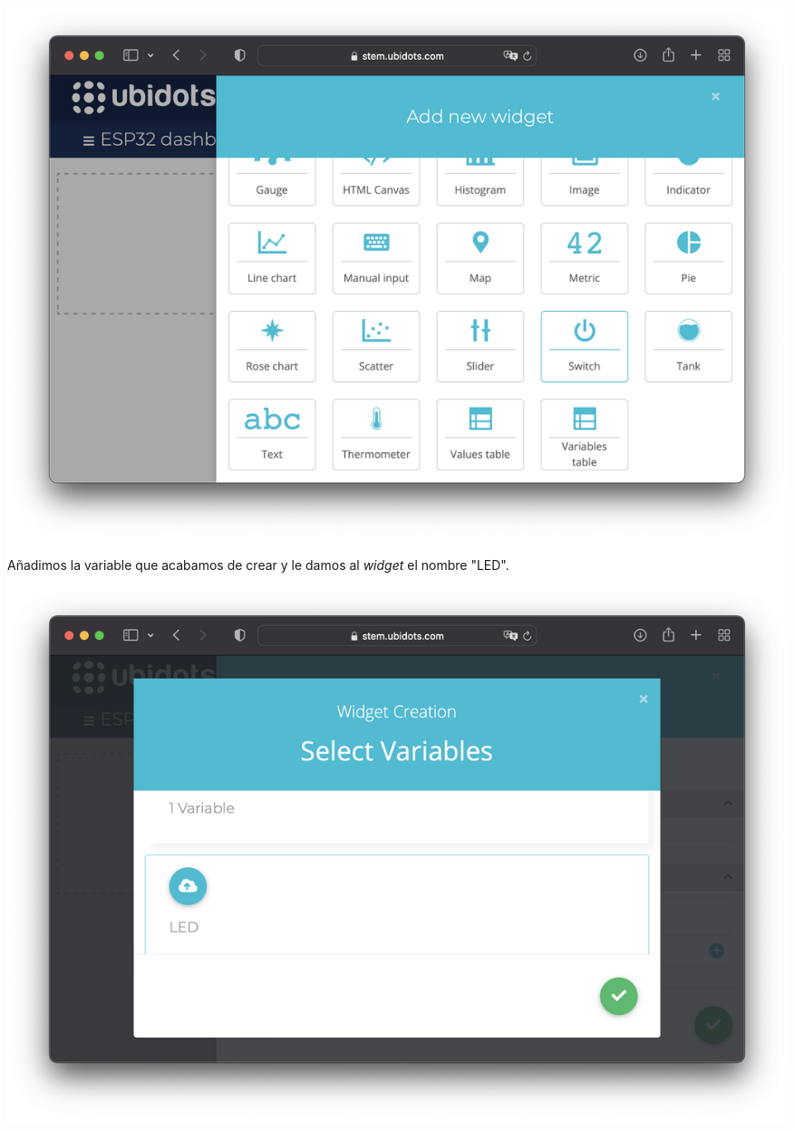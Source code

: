 ![Menú desplegable para seleccionar el tipo de *widget* a crear.](./assets/imgs/menu-crear-widget.png)

Añadimos la variable que acabamos de crear y le damos al *widget* el nombre "LED".

![Variable con la que operará el *widget*.](./assets/imgs/variable-del-widget-led.png)